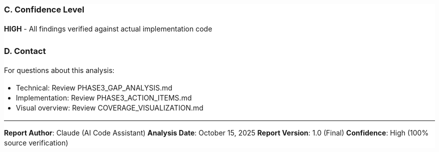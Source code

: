 ### C. Confidence Level
**HIGH** - All findings verified against actual implementation code

### D. Contact
For questions about this analysis:
- Technical: Review PHASE3_GAP_ANALYSIS.md
- Implementation: Review PHASE3_ACTION_ITEMS.md
- Visual overview: Review COVERAGE_VISUALIZATION.md

---

**Report Author**: Claude (AI Code Assistant)
**Analysis Date**: October 15, 2025
**Report Version**: 1.0 (Final)
**Confidence**: High (100% source verification)
